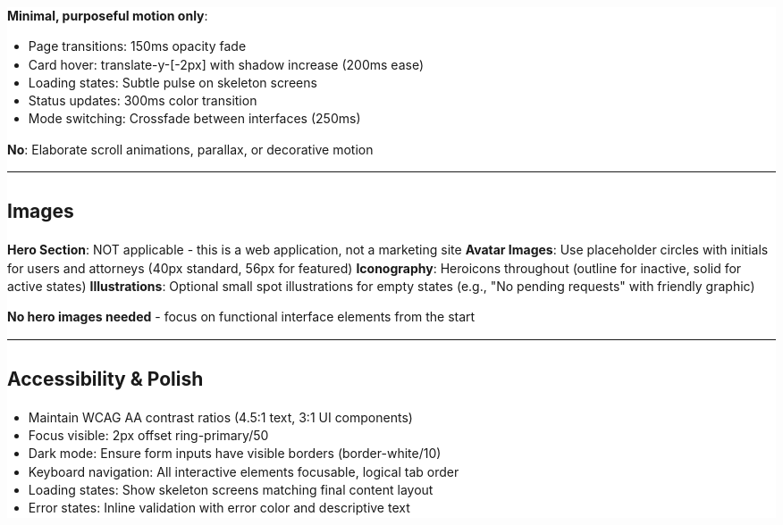 **Minimal, purposeful motion only**:
- Page transitions: 150ms opacity fade
- Card hover: translate-y-[-2px] with shadow increase (200ms ease)
- Loading states: Subtle pulse on skeleton screens
- Status updates: 300ms color transition
- Mode switching: Crossfade between interfaces (250ms)

**No**: Elaborate scroll animations, parallax, or decorative motion

---

## Images

**Hero Section**: NOT applicable - this is a web application, not a marketing site
**Avatar Images**: Use placeholder circles with initials for users and attorneys (40px standard, 56px for featured)
**Iconography**: Heroicons throughout (outline for inactive, solid for active states)
**Illustrations**: Optional small spot illustrations for empty states (e.g., "No pending requests" with friendly graphic)

**No hero images needed** - focus on functional interface elements from the start

---

## Accessibility & Polish

- Maintain WCAG AA contrast ratios (4.5:1 text, 3:1 UI components)
- Focus visible: 2px offset ring-primary/50
- Dark mode: Ensure form inputs have visible borders (border-white/10)
- Keyboard navigation: All interactive elements focusable, logical tab order
- Loading states: Show skeleton screens matching final content layout
- Error states: Inline validation with error color and descriptive text